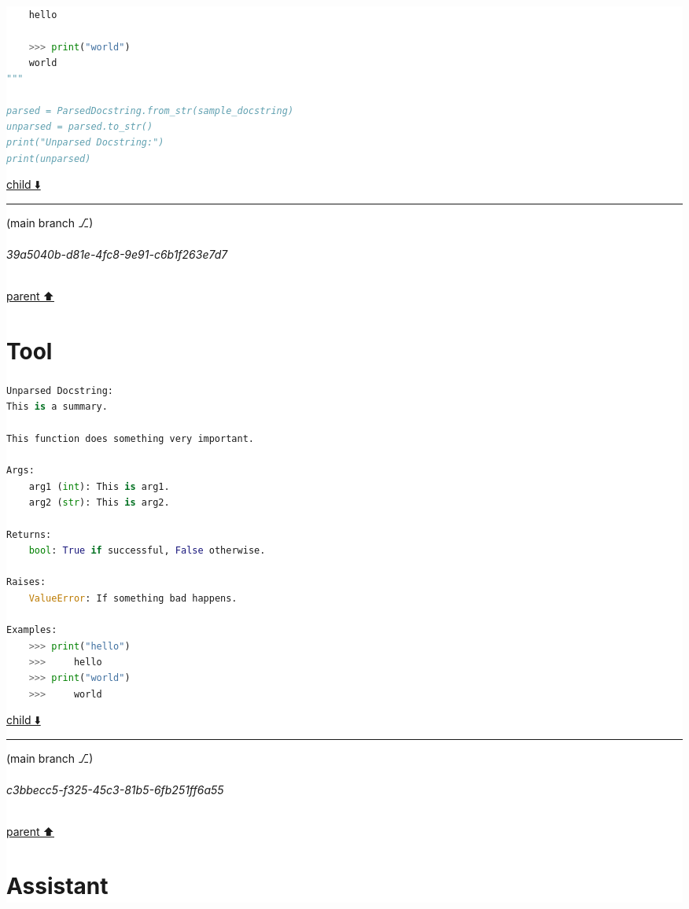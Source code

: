 ```python
    hello

    >>> print("world")
    world
"""

parsed = ParsedDocstring.from_str(sample_docstring)
unparsed = parsed.to_str()
print("Unparsed Docstring:")
print(unparsed)
```

[child ⬇️](#39a5040b-d81e-4fc8-9e91-c6b1f263e7d7)

---

(main branch ⎇)
###### 39a5040b-d81e-4fc8-9e91-c6b1f263e7d7
[parent ⬆️](#82163eae-4f46-4b90-bb7c-ff4a3af2934f)
# Tool

```python
Unparsed Docstring:
This is a summary.

This function does something very important.

Args:
    arg1 (int): This is arg1.
    arg2 (str): This is arg2.

Returns:
    bool: True if successful, False otherwise.

Raises:
    ValueError: If something bad happens.

Examples:
    >>> print("hello")
    >>>     hello
    >>> print("world")
    >>>     world

```

[child ⬇️](#c3bbecc5-f325-45c3-81b5-6fb251ff6a55)

---

(main branch ⎇)
###### c3bbecc5-f325-45c3-81b5-6fb251ff6a55
[parent ⬆️](#39a5040b-d81e-4fc8-9e91-c6b1f263e7d7)
# Assistant
